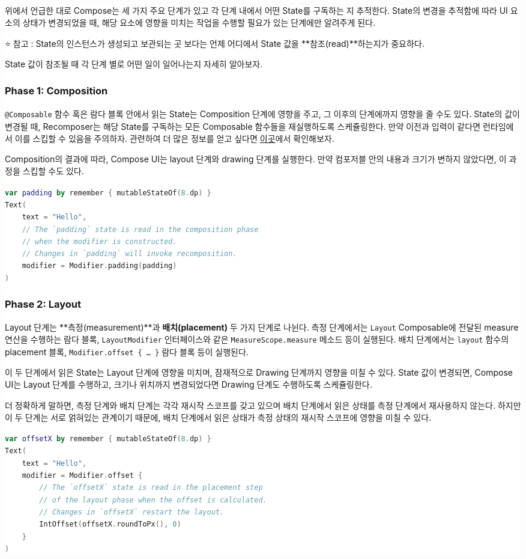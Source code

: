 위에서 언급한 대로 Compose는 세 가지 주요 단계가 있고 각 단계 내에서 어떤 State를 구독하는 지 추적한다. State의 변경을 추적함에 따라 UI 요소의 상태가 변경되었을 때, 해당 요소에 영향을 미치는 작업을 수행할 필요가 있는 단계에만 알려주게 된다.

<aside>
⭐ 참고 : State의 인스턴스가 생성되고 보관되는 곳 보다는 언제 어디에서 State 값을 **참조(read)**하는지가 중요하다.

</aside>

State 값이 참조될 때 각 단계 별로 어떤 일이 일어나는지 자세히 알아보자.

### Phase 1: Composition

`@Composable` 함수 혹은 람다 블록 안에서 읽는 State는 Composition 단계에 영향을 주고, 그 이후의 단계에까지 영향을 줄 수도 있다. State의 값이 변경될 때, Recomposer는 해당 State를 구독하는 모든 Composable 함수들을 재실행하도록 스케쥴링한다. 만약 이전과 입력이 같다면 런타임에서 이를 스킵할 수 있음을 주의하자. 관련하여 더 많은 정보를 얻고 싶다면 [이곳](https://developer.android.com/jetpack/compose/lifecycle#skipping)에서 확인해보자.

Composition의 결과에 따라, Compose UI는 layout 단계와 drawing 단계를 실행한다. 만약 컴포저블 안의 내용과 크기가 변하지 않았다면, 이 과정을 스킵할 수도 있다.

```kotlin
var padding by remember { mutableStateOf(8.dp) }
Text(
    text = "Hello",
    // The `padding` state is read in the composition phase
    // when the modifier is constructed.
    // Changes in `padding` will invoke recomposition.
    modifier = Modifier.padding(padding)
)
```

### Phase 2: Layout

Layout 단계는 **측정(measurement)**과 **배치(placement)** 두 가지 단계로 나뉜다. 측정 단계에서는 `Layout` Composable에 전달된 measure 연산을 수행하는 람다 블록, `LayoutModifier` 인터페이스와 같은 `MeasureScope.measure` 메소드 등이 실행된다. 배치 단계에서는 `layout` 함수의 placement 블록, `Modifier.offset { … }` 람다 블록 등이 실행된다.

이 두 단계에서 읽은 State는 Layout 단계에 영향을 미치며, 잠재적으로 Drawing 단계까지 영향을 미칠 수 있다. State 값이 변경되면, Compose UI는 Layout 단계를 수행하고, 크기나 위치까지 변경되었다면 Drawing 단계도 수행하도록 스케쥴링한다.

더 정확하게 말하면, 측정 단계와 배치 단계는 각각 재시작 스코프를 갖고 있으며 배치 단계에서 읽은 상태를 측정 단계에서 재사용하지 않는다. 하지만 이 두 단계는 서로 얽혀있는 관계이기 때문에, 배치 단계에서 읽은 상태가 측정 상태의 재시작 스코프에 영향을 미칠 수 있다.

```kotlin
var offsetX by remember { mutableStateOf(8.dp) }
Text(
    text = "Hello",
    modifier = Modifier.offset {
        // The `offsetX` state is read in the placement step
        // of the layout phase when the offset is calculated.
        // Changes in `offsetX` restart the layout.
        IntOffset(offsetX.roundToPx(), 0)
    }
)
```
